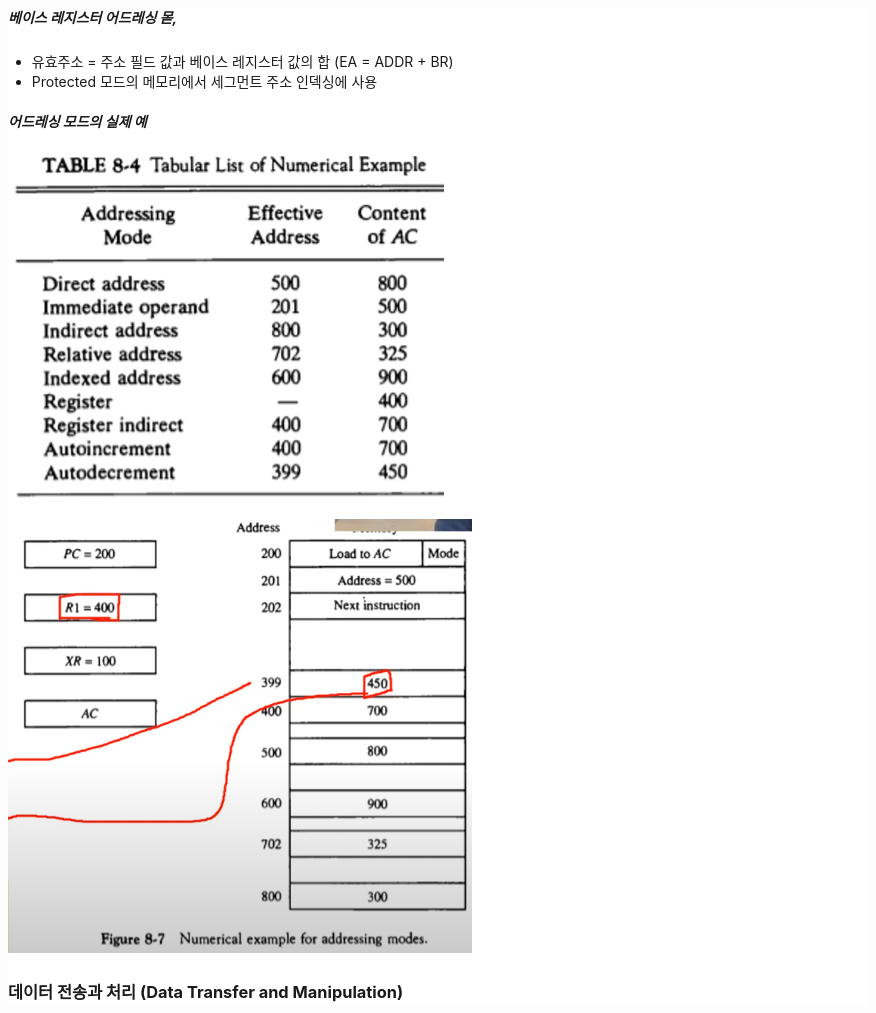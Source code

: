 ##### 베이스 레지스터 어드레싱 몯,

- 유효주소 = 주소 필드 값과 베이스 레지스터 값의 합 (EA = ADDR + BR)
- Protected 모드의 메모리에서 세그먼트 주소 인덱싱에 사용

##### 어드레싱 모드의 실제 예

![image-20220726191145965](8장-중앙-처리-장치.assets/image-20220726191145965.png)

![image-20220726191202380](8장-중앙-처리-장치.assets/image-20220726191202380.png)

### 데이터 전송과 처리 (Data Transfer and Manipulation)
